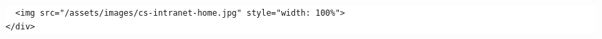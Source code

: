       <img src="/assets/images/cs-intranet-home.jpg" style="width: 100%">
    </div>
  </div>
</div>
